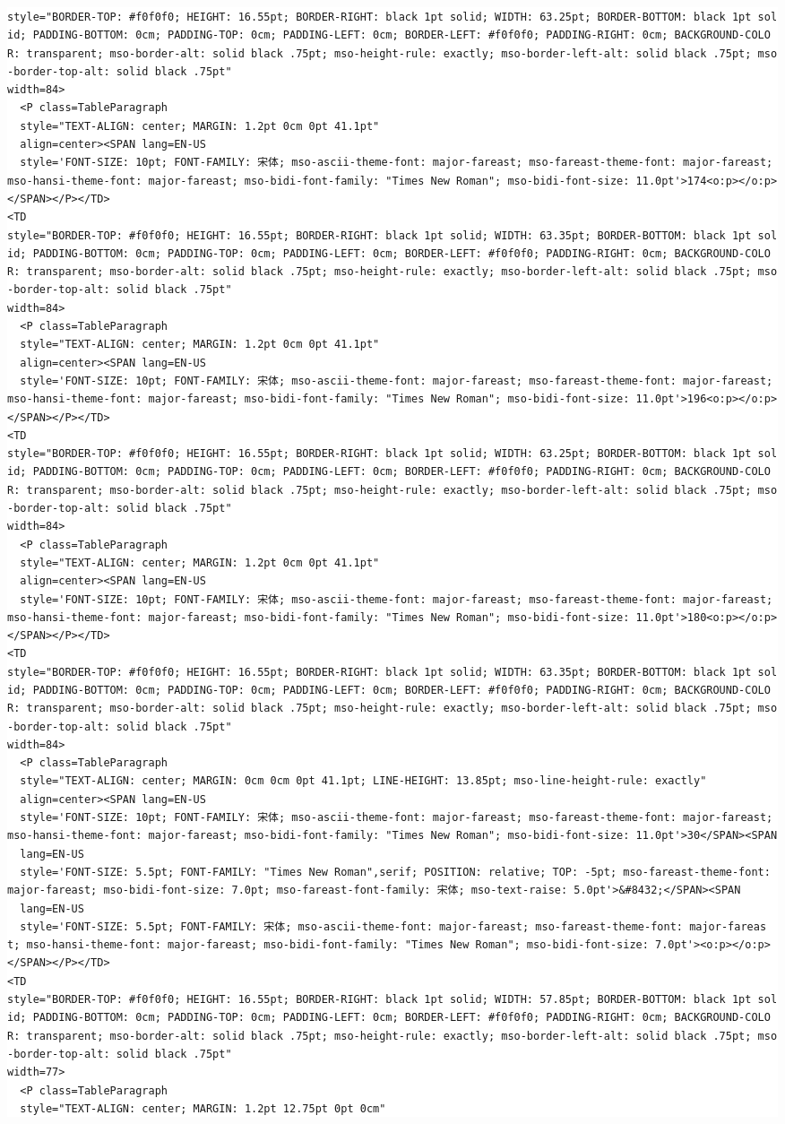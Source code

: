     style="BORDER-TOP: #f0f0f0; HEIGHT: 16.55pt; BORDER-RIGHT: black 1pt solid; WIDTH: 63.25pt; BORDER-BOTTOM: black 1pt solid; PADDING-BOTTOM: 0cm; PADDING-TOP: 0cm; PADDING-LEFT: 0cm; BORDER-LEFT: #f0f0f0; PADDING-RIGHT: 0cm; BACKGROUND-COLOR: transparent; mso-border-alt: solid black .75pt; mso-height-rule: exactly; mso-border-left-alt: solid black .75pt; mso-border-top-alt: solid black .75pt" 
    width=84>
      <P class=TableParagraph 
      style="TEXT-ALIGN: center; MARGIN: 1.2pt 0cm 0pt 41.1pt" 
      align=center><SPAN lang=EN-US 
      style='FONT-SIZE: 10pt; FONT-FAMILY: 宋体; mso-ascii-theme-font: major-fareast; mso-fareast-theme-font: major-fareast; mso-hansi-theme-font: major-fareast; mso-bidi-font-family: "Times New Roman"; mso-bidi-font-size: 11.0pt'>174<o:p></o:p></SPAN></P></TD>
    <TD 
    style="BORDER-TOP: #f0f0f0; HEIGHT: 16.55pt; BORDER-RIGHT: black 1pt solid; WIDTH: 63.35pt; BORDER-BOTTOM: black 1pt solid; PADDING-BOTTOM: 0cm; PADDING-TOP: 0cm; PADDING-LEFT: 0cm; BORDER-LEFT: #f0f0f0; PADDING-RIGHT: 0cm; BACKGROUND-COLOR: transparent; mso-border-alt: solid black .75pt; mso-height-rule: exactly; mso-border-left-alt: solid black .75pt; mso-border-top-alt: solid black .75pt" 
    width=84>
      <P class=TableParagraph 
      style="TEXT-ALIGN: center; MARGIN: 1.2pt 0cm 0pt 41.1pt" 
      align=center><SPAN lang=EN-US 
      style='FONT-SIZE: 10pt; FONT-FAMILY: 宋体; mso-ascii-theme-font: major-fareast; mso-fareast-theme-font: major-fareast; mso-hansi-theme-font: major-fareast; mso-bidi-font-family: "Times New Roman"; mso-bidi-font-size: 11.0pt'>196<o:p></o:p></SPAN></P></TD>
    <TD 
    style="BORDER-TOP: #f0f0f0; HEIGHT: 16.55pt; BORDER-RIGHT: black 1pt solid; WIDTH: 63.25pt; BORDER-BOTTOM: black 1pt solid; PADDING-BOTTOM: 0cm; PADDING-TOP: 0cm; PADDING-LEFT: 0cm; BORDER-LEFT: #f0f0f0; PADDING-RIGHT: 0cm; BACKGROUND-COLOR: transparent; mso-border-alt: solid black .75pt; mso-height-rule: exactly; mso-border-left-alt: solid black .75pt; mso-border-top-alt: solid black .75pt" 
    width=84>
      <P class=TableParagraph 
      style="TEXT-ALIGN: center; MARGIN: 1.2pt 0cm 0pt 41.1pt" 
      align=center><SPAN lang=EN-US 
      style='FONT-SIZE: 10pt; FONT-FAMILY: 宋体; mso-ascii-theme-font: major-fareast; mso-fareast-theme-font: major-fareast; mso-hansi-theme-font: major-fareast; mso-bidi-font-family: "Times New Roman"; mso-bidi-font-size: 11.0pt'>180<o:p></o:p></SPAN></P></TD>
    <TD 
    style="BORDER-TOP: #f0f0f0; HEIGHT: 16.55pt; BORDER-RIGHT: black 1pt solid; WIDTH: 63.35pt; BORDER-BOTTOM: black 1pt solid; PADDING-BOTTOM: 0cm; PADDING-TOP: 0cm; PADDING-LEFT: 0cm; BORDER-LEFT: #f0f0f0; PADDING-RIGHT: 0cm; BACKGROUND-COLOR: transparent; mso-border-alt: solid black .75pt; mso-height-rule: exactly; mso-border-left-alt: solid black .75pt; mso-border-top-alt: solid black .75pt" 
    width=84>
      <P class=TableParagraph 
      style="TEXT-ALIGN: center; MARGIN: 0cm 0cm 0pt 41.1pt; LINE-HEIGHT: 13.85pt; mso-line-height-rule: exactly" 
      align=center><SPAN lang=EN-US 
      style='FONT-SIZE: 10pt; FONT-FAMILY: 宋体; mso-ascii-theme-font: major-fareast; mso-fareast-theme-font: major-fareast; mso-hansi-theme-font: major-fareast; mso-bidi-font-family: "Times New Roman"; mso-bidi-font-size: 11.0pt'>30</SPAN><SPAN 
      lang=EN-US 
      style='FONT-SIZE: 5.5pt; FONT-FAMILY: "Times New Roman",serif; POSITION: relative; TOP: -5pt; mso-fareast-theme-font: major-fareast; mso-bidi-font-size: 7.0pt; mso-fareast-font-family: 宋体; mso-text-raise: 5.0pt'>&#8432;</SPAN><SPAN 
      lang=EN-US 
      style='FONT-SIZE: 5.5pt; FONT-FAMILY: 宋体; mso-ascii-theme-font: major-fareast; mso-fareast-theme-font: major-fareast; mso-hansi-theme-font: major-fareast; mso-bidi-font-family: "Times New Roman"; mso-bidi-font-size: 7.0pt'><o:p></o:p></SPAN></P></TD>
    <TD 
    style="BORDER-TOP: #f0f0f0; HEIGHT: 16.55pt; BORDER-RIGHT: black 1pt solid; WIDTH: 57.85pt; BORDER-BOTTOM: black 1pt solid; PADDING-BOTTOM: 0cm; PADDING-TOP: 0cm; PADDING-LEFT: 0cm; BORDER-LEFT: #f0f0f0; PADDING-RIGHT: 0cm; BACKGROUND-COLOR: transparent; mso-border-alt: solid black .75pt; mso-height-rule: exactly; mso-border-left-alt: solid black .75pt; mso-border-top-alt: solid black .75pt" 
    width=77>
      <P class=TableParagraph 
      style="TEXT-ALIGN: center; MARGIN: 1.2pt 12.75pt 0pt 0cm" 